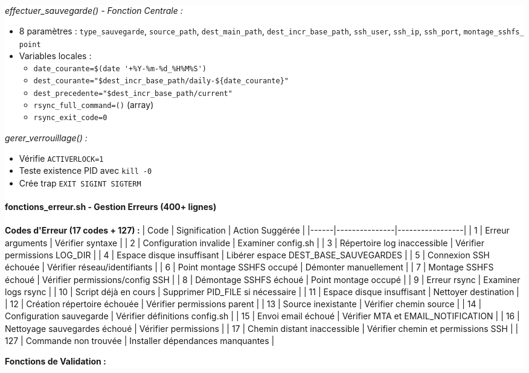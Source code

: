 *effectuer_sauvegarde() - Fonction Centrale :*
- 8 paramètres : `type_sauvegarde`, `source_path`, `dest_main_path`, `dest_incr_base_path`, `ssh_user`, `ssh_ip`, `ssh_port`, `montage_sshfs_point`
- Variables locales :
  - `date_courante=$(date '+%Y-%m-%d_%H%M%S')`
  - `dest_courante="$dest_incr_base_path/daily-${date_courante}"`
  - `dest_precedente="$dest_incr_base_path/current"`
  - `rsync_full_command=()` (array)
  - `rsync_exit_code=0`

*gerer_verrouillage() :*
- Vérifie `ACTIVERLOCK=1`
- Teste existence PID avec `kill -0`
- Crée trap `EXIT SIGINT SIGTERM`

#### fonctions_erreur.sh - Gestion Erreurs (400+ lignes)

**Codes d'Erreur (17 codes + 127) :**
| Code | Signification | Action Suggérée |
|------|---------------|-----------------|
| 1 | Erreur arguments | Vérifier syntaxe |
| 2 | Configuration invalide | Examiner config.sh |
| 3 | Répertoire log inaccessible | Vérifier permissions LOG_DIR |
| 4 | Espace disque insuffisant | Libérer espace DEST_BASE_SAUVEGARDES |
| 5 | Connexion SSH échouée | Vérifier réseau/identifiants |
| 6 | Point montage SSHFS occupé | Démonter manuellement |
| 7 | Montage SSHFS échoué | Vérifier permissions/config SSH |
| 8 | Démontage SSHFS échoué | Point montage occupé |
| 9 | Erreur rsync | Examiner logs rsync |
| 10 | Script déjà en cours | Supprimer PID_FILE si nécessaire |
| 11 | Espace disque insuffisant | Nettoyer destination |
| 12 | Création répertoire échouée | Vérifier permissions parent |
| 13 | Source inexistante | Vérifier chemin source |
| 14 | Configuration sauvegarde | Vérifier définitions config.sh |
| 15 | Envoi email échoué | Vérifier MTA et EMAIL_NOTIFICATION |
| 16 | Nettoyage sauvegardes échoué | Vérifier permissions |
| 17 | Chemin distant inaccessible | Vérifier chemin et permissions SSH |
| 127 | Commande non trouvée | Installer dépendances manquantes |

**Fonctions de Validation :**

